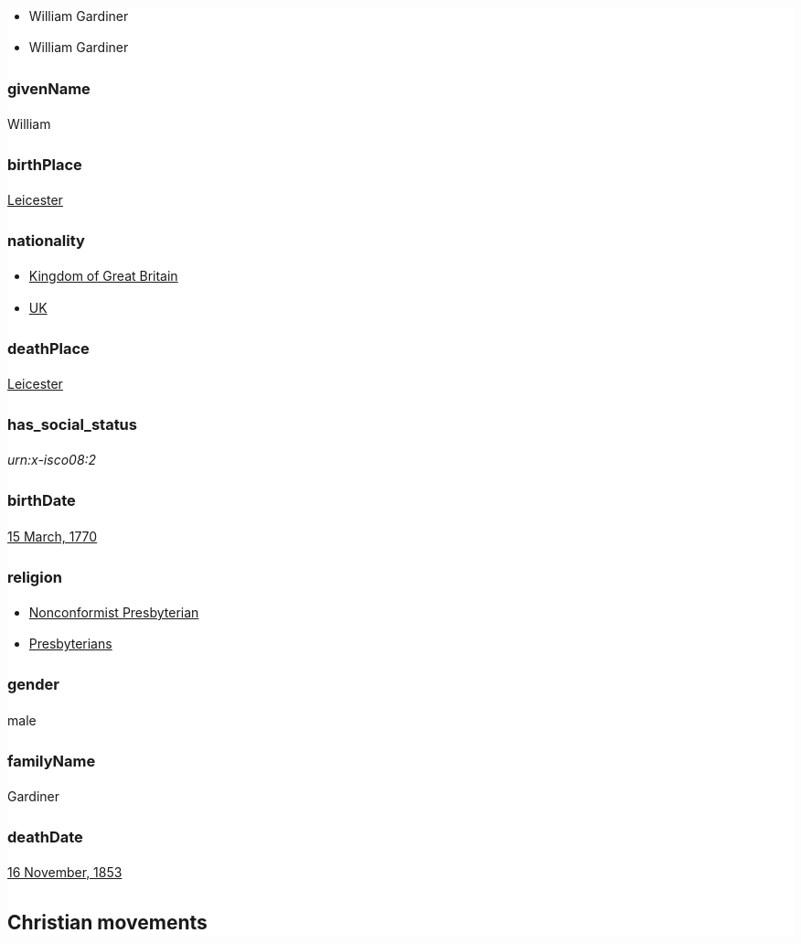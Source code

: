  - William Gardiner

 - William  Gardiner

### givenName


William

### birthPlace


[Leicester](#Leicester)

### nationality

 - [Kingdom of Great Britain](#Kingdom-of-Great-Britain)

 - [UK](#UK)

### deathPlace


[Leicester](#Leicester)

### has_social_status


*urn:x-isco08:2*

### birthDate


[15 March, 1770](#15-March-1770)

### religion

 - [Nonconformist Presbyterian](#Nonconformist-Presbyterian)

 - [Presbyterians](#Presbyterians)

### gender


male

### familyName


Gardiner

### deathDate


[16 November, 1853](#16-November-1853)

## Christian movements
